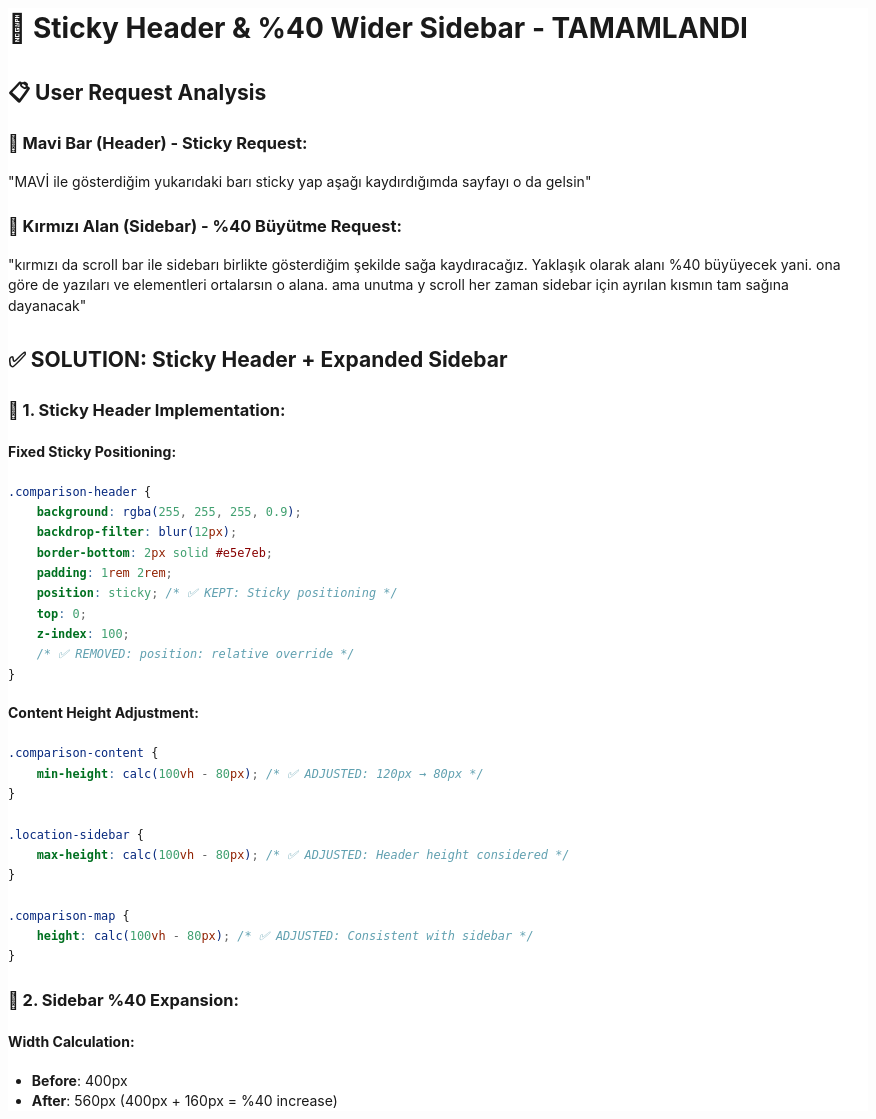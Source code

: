 # 🔧 Sticky Header & %40 Wider Sidebar - TAMAMLANDI

## 📋 **User Request Analysis**

### **🔵 Mavi Bar (Header) - Sticky Request**:
"MAVİ ile gösterdiğim yukarıdaki barı sticky yap aşağı kaydırdığımda sayfayı o da gelsin"

### **🔴 Kırmızı Alan (Sidebar) - %40 Büyütme Request**:
"kırmızı da scroll bar ile sidebarı birlikte gösterdiğim şekilde sağa kaydıracağız. Yaklaşık olarak alanı %40 büyüyecek yani. ona göre de yazıları ve elementleri ortalarsın o alana. ama unutma y scroll her zaman sidebar için ayrılan kısmın tam sağına dayanacak"

## ✅ **SOLUTION: Sticky Header + Expanded Sidebar**

### **🔵 1. Sticky Header Implementation**:

#### **Fixed Sticky Positioning**:
```css
.comparison-header {
    background: rgba(255, 255, 255, 0.9);
    backdrop-filter: blur(12px);
    border-bottom: 2px solid #e5e7eb;
    padding: 1rem 2rem;
    position: sticky; /* ✅ KEPT: Sticky positioning */
    top: 0;
    z-index: 100;
    /* ✅ REMOVED: position: relative override */
}
```

#### **Content Height Adjustment**:
```css
.comparison-content {
    min-height: calc(100vh - 80px); /* ✅ ADJUSTED: 120px → 80px */
}

.location-sidebar {
    max-height: calc(100vh - 80px); /* ✅ ADJUSTED: Header height considered */
}

.comparison-map {
    height: calc(100vh - 80px); /* ✅ ADJUSTED: Consistent with sidebar */
}
```

### **🔴 2. Sidebar %40 Expansion**:

#### **Width Calculation**:
- **Before**: 400px
- **After**: 560px (400px + 160px = %40 increase)
